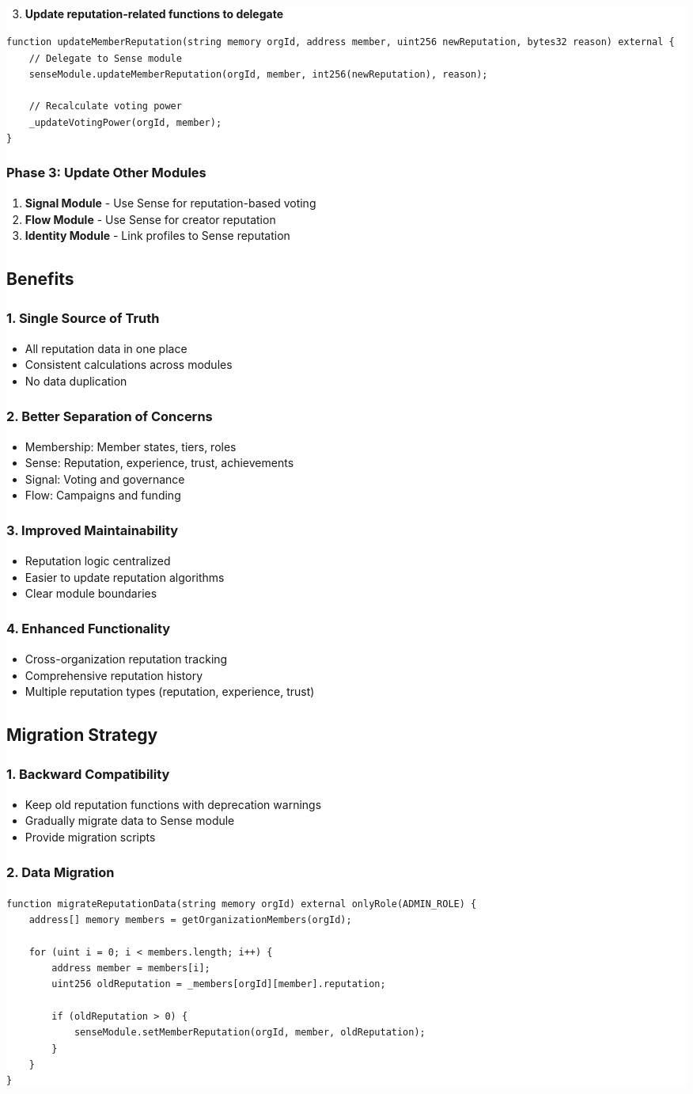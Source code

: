3. **Update reputation-related functions to delegate**
```solidity
function updateMemberReputation(string memory orgId, address member, uint256 newReputation, bytes32 reason) external {
    // Delegate to Sense module
    senseModule.updateMemberReputation(orgId, member, int256(newReputation), reason);

    // Recalculate voting power
    _updateVotingPower(orgId, member);
}
```

### Phase 3: Update Other Modules

1. **Signal Module** - Use Sense for reputation-based voting
2. **Flow Module** - Use Sense for creator reputation
3. **Identity Module** - Link profiles to Sense reputation

## Benefits

### 1. Single Source of Truth
- All reputation data in one place
- Consistent calculations across modules
- No data duplication

### 2. Better Separation of Concerns
- Membership: Member states, tiers, roles
- Sense: Reputation, experience, trust, achievements
- Signal: Voting and governance
- Flow: Campaigns and funding

### 3. Improved Maintainability
- Reputation logic centralized
- Easier to update reputation algorithms
- Clear module boundaries

### 4. Enhanced Functionality
- Cross-organization reputation tracking
- Comprehensive reputation history
- Multiple reputation types (reputation, experience, trust)

## Migration Strategy

### 1. Backward Compatibility
- Keep old reputation functions with deprecation warnings
- Gradually migrate data to Sense module
- Provide migration scripts

### 2. Data Migration
```solidity
function migrateReputationData(string memory orgId) external onlyRole(ADMIN_ROLE) {
    address[] memory members = getOrganizationMembers(orgId);

    for (uint i = 0; i < members.length; i++) {
        address member = members[i];
        uint256 oldReputation = _members[orgId][member].reputation;

        if (oldReputation > 0) {
            senseModule.setMemberReputation(orgId, member, oldReputation);
        }
    }
}
```